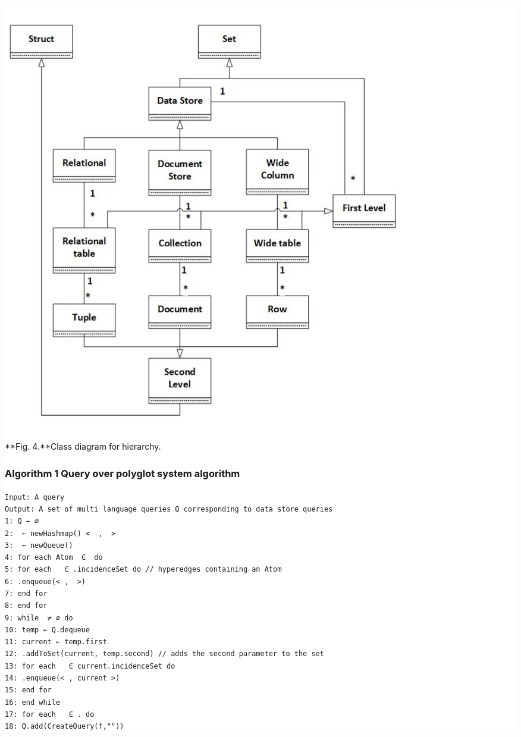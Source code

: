 ![](_page_5_Figure_2.jpeg)

**Fig. 4.**Class diagram for hierarchy.

### <span id="page-5-1"></span><span id="page-5-0"></span>Algorithm 1 Query over polyglot system algorithm

```text
Input: A query
Output: A set of multi language queries Q corresponding to data store queries
1: Q ← ∅
2:  ← newHashmap() <  ,  >
3:  ← newQueue()
4: for each Atom  ∈  do
5: for each   ∈ .incidenceSet do // hyperedges containing an Atom
6: .enqueue(< ,  >)
7: end for
8: end for
9: while  ≠ ∅ do
10: temp ← Q.dequeue
11: current ← temp.first
12: .addToSet(current, temp.second) // adds the second parameter to the set
13: for each   ∈ current.incidenceSet do
14: .enqueue(< , current >)
15: end for
16: end while
17: for each   ∈ . do
18: Q.add(CreateQuery(f,""))
```